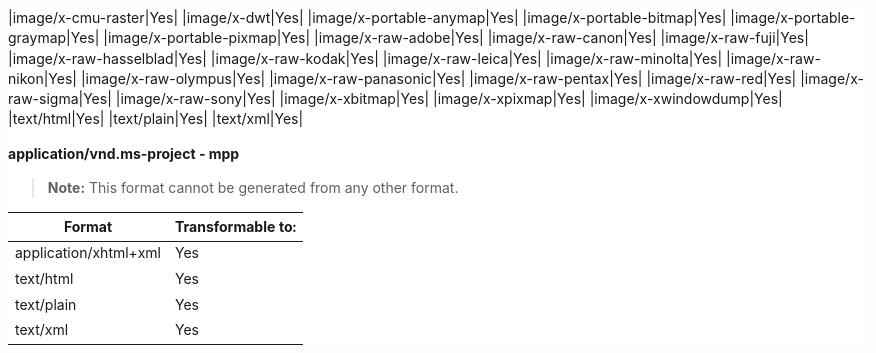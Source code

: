 |image/x-cmu-raster|Yes|
|image/x-dwt|Yes|
|image/x-portable-anymap|Yes|
|image/x-portable-bitmap|Yes|
|image/x-portable-graymap|Yes|
|image/x-portable-pixmap|Yes|
|image/x-raw-adobe|Yes|
|image/x-raw-canon|Yes|
|image/x-raw-fuji|Yes|
|image/x-raw-hasselblad|Yes|
|image/x-raw-kodak|Yes|
|image/x-raw-leica|Yes|
|image/x-raw-minolta|Yes|
|image/x-raw-nikon|Yes|
|image/x-raw-olympus|Yes|
|image/x-raw-panasonic|Yes|
|image/x-raw-pentax|Yes|
|image/x-raw-red|Yes|
|image/x-raw-sigma|Yes|
|image/x-raw-sony|Yes|
|image/x-xbitmap|Yes|
|image/x-xpixmap|Yes|
|image/x-xwindowdump|Yes|
|text/html|Yes|
|text/plain|Yes|
|text/xml|Yes|

**application/vnd.ms-project - mpp**

>**Note:** This format cannot be generated from any other format.

|Format|Transformable to:|
|------|-----------------|
|application/xhtml+xml|Yes|
|text/html|Yes|
|text/plain|Yes|
|text/xml|Yes|
